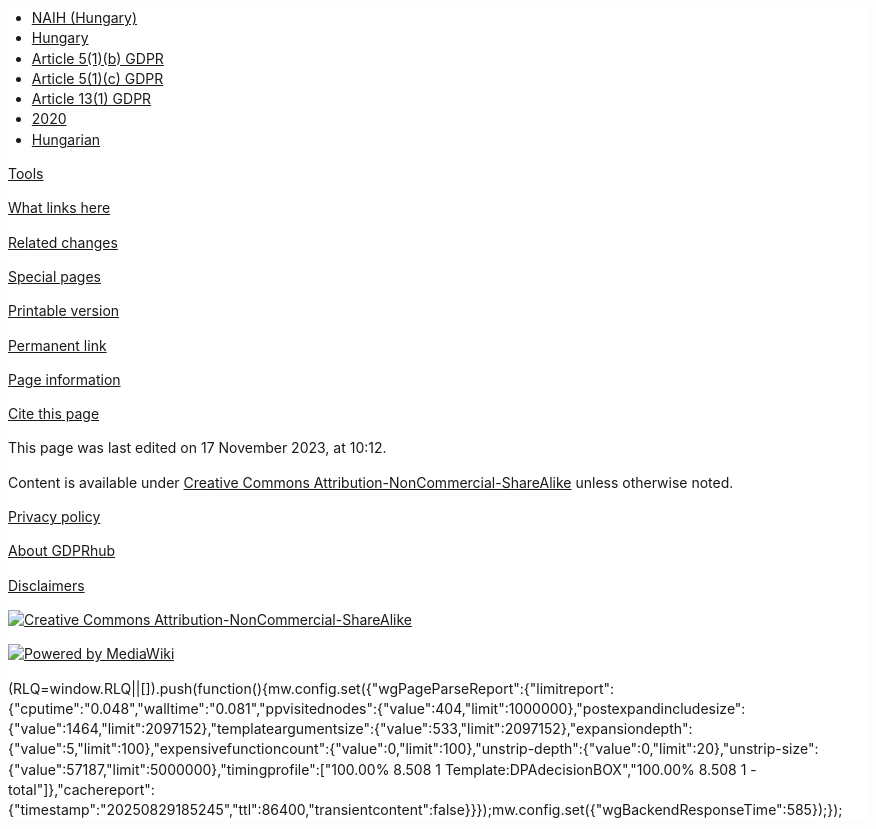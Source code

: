 *   [NAIH (Hungary)](/index.php?title=Category:NAIH_\(Hungary\) "Category:NAIH (Hungary)")
*   [Hungary](/index.php?title=Category:Hungary "Category:Hungary")
*   [Article 5(1)(b) GDPR](/index.php?title=Category:Article_5\(1\)\(b\)_GDPR "Category:Article 5(1)(b) GDPR")
*   [Article 5(1)(c) GDPR](/index.php?title=Category:Article_5\(1\)\(c\)_GDPR "Category:Article 5(1)(c) GDPR")
*   [Article 13(1) GDPR](/index.php?title=Category:Article_13\(1\)_GDPR "Category:Article 13(1) GDPR")
*   [2020](/index.php?title=Category:2020 "Category:2020")
*   [Hungarian](/index.php?title=Category:Hungarian "Category:Hungarian")

[Tools](#)

[What links here](/index.php?title=Special:WhatLinksHere/NAIH_\(Hungary\)_-_NAIH/2020/2729/15 "A list of all wiki pages that link here [j]")

[Related changes](/index.php?title=Special:RecentChangesLinked/NAIH_\(Hungary\)_-_NAIH/2020/2729/15 "Recent changes in pages linked from this page [k]")

[Special pages](/index.php?title=Special:SpecialPages "A list of all special pages [q]")

[Printable version](javascript:print\(\); "Printable version of this page [p]")

[Permanent link](/index.php?title=NAIH_\(Hungary\)_-_NAIH/2020/2729/15&oldid=36492 "Permanent link to this revision of this page")

[Page information](/index.php?title=NAIH_\(Hungary\)_-_NAIH/2020/2729/15&action=info "More information about this page")

[Cite this page](/index.php?title=Special:CiteThisPage&page=NAIH_%28Hungary%29_-_NAIH%2F2020%2F2729%2F15&id=36492&wpFormIdentifier=titleform "Information on how to cite this page")

This page was last edited on 17 November 2023, at 10:12.

Content is available under [Creative Commons Attribution-NonCommercial-ShareAlike](https://creativecommons.org/licenses/by-nc-sa/4.0/) unless otherwise noted.

[Privacy policy](/index.php?title=GDPRhub:Privacy_policy)

[About GDPRhub](/index.php?title=GDPRhub:About)

[Disclaimers](/index.php?title=GDPRhub:General_disclaimer)

[![Creative Commons Attribution-NonCommercial-ShareAlike](/resources/assets/licenses/cc-by-nc-sa.png)](https://creativecommons.org/licenses/by-nc-sa/4.0/)

[![Powered by MediaWiki](/resources/assets/poweredby_mediawiki_88x31.png)](https://www.mediawiki.org/)

(RLQ=window.RLQ||\[\]).push(function(){mw.config.set({"wgPageParseReport":{"limitreport":{"cputime":"0.048","walltime":"0.081","ppvisitednodes":{"value":404,"limit":1000000},"postexpandincludesize":{"value":1464,"limit":2097152},"templateargumentsize":{"value":533,"limit":2097152},"expansiondepth":{"value":5,"limit":100},"expensivefunctioncount":{"value":0,"limit":100},"unstrip-depth":{"value":0,"limit":20},"unstrip-size":{"value":57187,"limit":5000000},"timingprofile":\["100.00% 8.508 1 Template:DPAdecisionBOX","100.00% 8.508 1 -total"\]},"cachereport":{"timestamp":"20250829185245","ttl":86400,"transientcontent":false}}});mw.config.set({"wgBackendResponseTime":585});});
